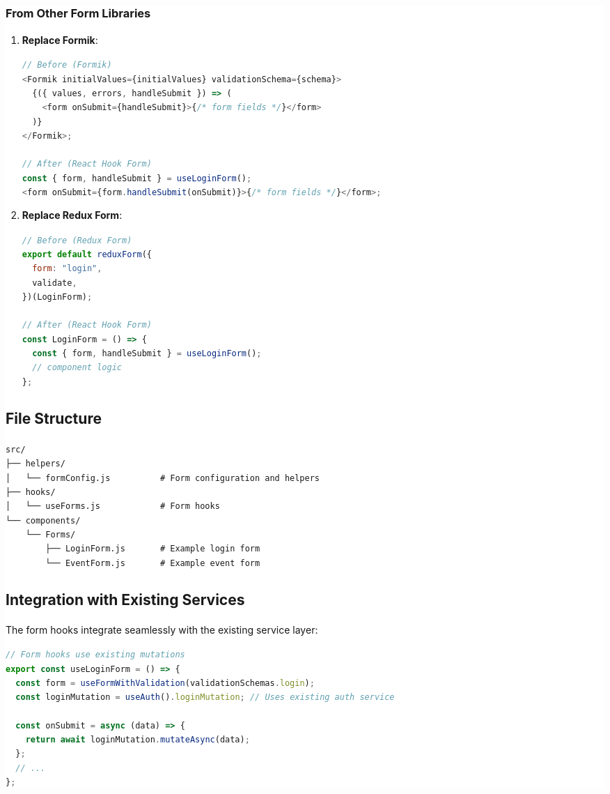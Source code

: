 ### From Other Form Libraries

1. **Replace Formik**:

   ```javascript
   // Before (Formik)
   <Formik initialValues={initialValues} validationSchema={schema}>
     {({ values, errors, handleSubmit }) => (
       <form onSubmit={handleSubmit}>{/* form fields */}</form>
     )}
   </Formik>;

   // After (React Hook Form)
   const { form, handleSubmit } = useLoginForm();
   <form onSubmit={form.handleSubmit(onSubmit)}>{/* form fields */}</form>;
   ```

2. **Replace Redux Form**:

   ```javascript
   // Before (Redux Form)
   export default reduxForm({
     form: "login",
     validate,
   })(LoginForm);

   // After (React Hook Form)
   const LoginForm = () => {
     const { form, handleSubmit } = useLoginForm();
     // component logic
   };
   ```

## File Structure

```
src/
├── helpers/
│   └── formConfig.js          # Form configuration and helpers
├── hooks/
│   └── useForms.js            # Form hooks
└── components/
    └── Forms/
        ├── LoginForm.js       # Example login form
        └── EventForm.js       # Example event form
```

## Integration with Existing Services

The form hooks integrate seamlessly with the existing service layer:

```javascript
// Form hooks use existing mutations
export const useLoginForm = () => {
  const form = useFormWithValidation(validationSchemas.login);
  const loginMutation = useAuth().loginMutation; // Uses existing auth service

  const onSubmit = async (data) => {
    return await loginMutation.mutateAsync(data);
  };
  // ...
};
```
